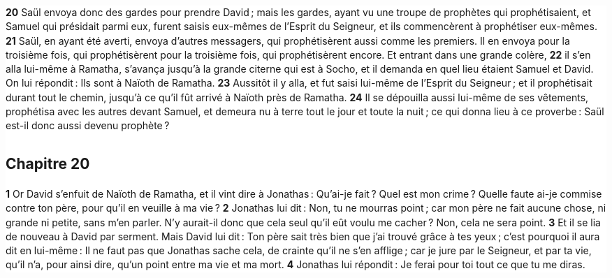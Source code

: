 **20** Saül envoya donc des gardes pour prendre David ; mais les gardes, ayant vu une troupe de prophètes qui prophétisaient, et Samuel qui présidait parmi eux, furent saisis eux-mêmes de l’Esprit du Seigneur, et ils commencèrent à prophétiser eux-mêmes.
**21** Saül, en ayant été averti, envoya d’autres messagers, qui prophétisèrent aussi comme les premiers. Il en envoya pour la troisième fois, qui prophétisèrent pour la troisième fois, qui prophétisèrent encore. Et entrant dans une grande colère,
**22** il s’en alla lui-même à Ramatha, s’avança jusqu’à la grande citerne qui est à Socho, et il demanda en quel lieu étaient Samuel et David. On lui répondit : Ils sont à Naïoth de Ramatha.
**23** Aussitôt il y alla, et fut saisi lui-même de l’Esprit du Seigneur ; et il prophétisait durant tout le chemin, jusqu’à ce qu’il fût arrivé à Naïoth près de Ramatha.
**24** Il se dépouilla aussi lui-même de ses vêtements, prophétisa avec les autres devant Samuel, et demeura nu à terre tout le jour et toute la nuit ; ce qui donna lieu à ce proverbe : Saül est-il donc aussi devenu prophète ?

## Chapitre 20

**1** Or David s’enfuit de Naïoth de Ramatha, et il vint dire à Jonathas : Qu’ai-je fait ? Quel est mon crime ? Quelle faute ai-je commise contre ton père, pour qu’il en veuille à ma vie ?
**2** Jonathas lui dit : Non, tu ne mourras point ; car mon père ne fait aucune chose, ni grande ni petite, sans m’en parler. N’y aurait-il donc que cela seul qu’il eût voulu me cacher ? Non, cela ne sera point.
**3** Et il se lia de nouveau à David par serment. Mais David lui dit : Ton père sait très bien que j’ai trouvé grâce à tes yeux ; c’est pourquoi il aura dit en lui-même : Il ne faut pas que Jonathas sache cela, de crainte qu’il ne s’en afflige ; car je jure par le Seigneur, et par ta vie, qu’il n’a, pour ainsi dire, qu’un point entre ma vie et ma mort.
**4** Jonathas lui répondit : Je ferai pour toi tout ce que tu me diras.
